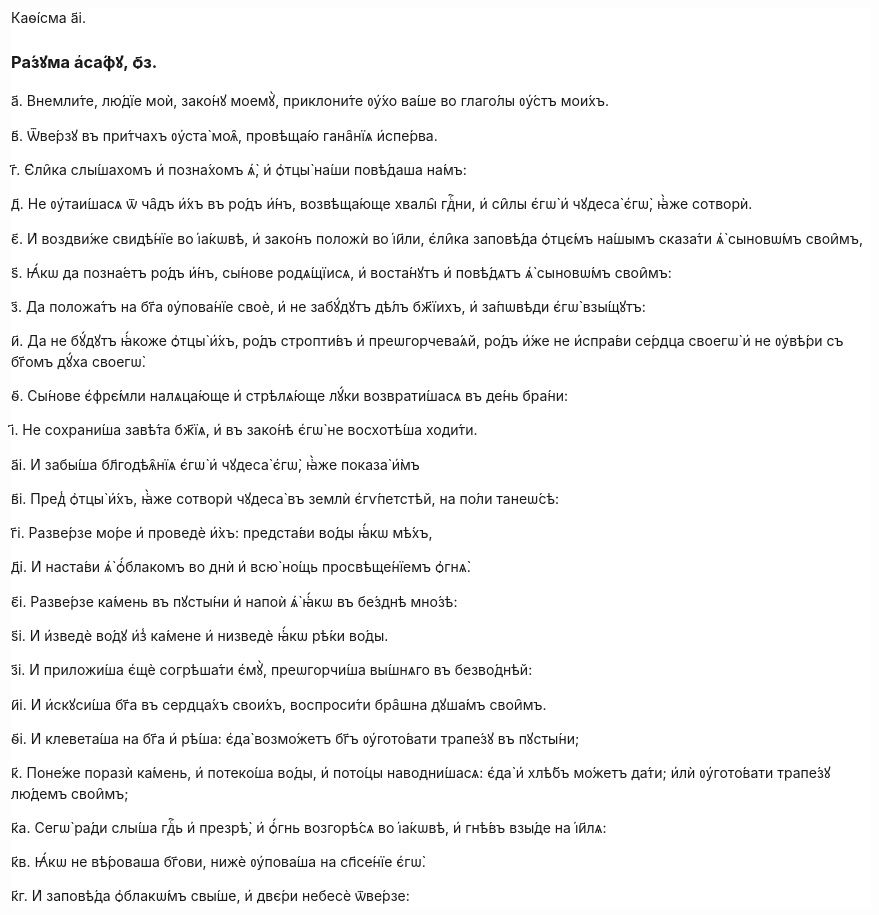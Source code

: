 Каѳі́сма а҃і.

### Ра́зꙋма а҆са́фꙋ, ѻ҃з.

а҃. Внемли́те, лю́дїе моѝ, зако́нꙋ моемꙋ̀, приклони́те ᲂу҆́хо ва́ше во глаго́лы
ᲂу҆́стъ мои́хъ.

в҃. Ѿве́рзꙋ въ при́тчахъ ᲂу҆ста̀ моѧ̑, провѣща́ю гана̑нїѧ и҆спе́рва.

г҃. Є҆ли̑ка слы́шахомъ и҆ позна́хомъ ѧ҆̀, и҆ ѻ҆тцы̀ на́ши повѣ́даша на́мъ:

д҃. Не ᲂу҆таи́шасѧ ѿ ча̑дъ и҆́хъ въ ро́дъ и҆́нъ, возвѣща́юще хвалы̑ гдⷭ҇ни, и҆
си̑лы є҆гѡ̀ и҆ чꙋдеса̀ є҆гѡ̀, ꙗ҆̀же сотворѝ.

є҃. И҆ воздви́же свидѣ́нїе во і҆а́кѡвѣ, и҆ зако́нъ положѝ во і҆и҃ли, є҆ли̑ка
заповѣ́да ѻ҆тцє́мъ на́шымъ сказа́ти ѧ҆̀ сыновѡ́мъ свои̑мъ,

ѕ҃. Ꙗ҆́кѡ да позна́етъ ро́дъ и҆́нъ, сы́нове родѧ́щїисѧ, и҆ воста́нꙋтъ и҆
повѣ́дѧтъ ѧ҆̀ сыновѡ́мъ свои̑мъ:

з҃. Да положа́тъ на бг҃а ᲂу҆пова́нїе своѐ, и҆ не забꙋ́дꙋтъ дѣ́лъ бж҃їихъ, и҆
за́пѡвѣди є҆гѡ̀ взы́щꙋтъ:

и҃. Да не бꙋ́дꙋтъ ꙗ҆́коже ѻ҆тцы̀ и҆́хъ, ро́дъ стропти́въ и҆ преѡгорчева́ѧй,
ро́дъ и҆́же не и҆спра́ви се́рдца своегѡ̀ и҆ не ᲂу҆вѣ́ри съ бг҃омъ дꙋ́ха своегѡ̀.

ѳ҃. Сы́нове є҆фрє́мли налѧца́юще и҆ стрѣлѧ́юще лꙋ́ки возврати́шасѧ въ де́нь
бра́ни:

і҃. Не сохрани́ша завѣ́та бж҃їѧ, и҆ въ зако́нѣ є҆гѡ̀ не восхотѣ́ша ходи́ти.

а҃і. И҆ забы́ша бл҃годѣѧ̑нїѧ є҆гѡ̀ и҆ чꙋдеса̀ є҆гѡ̀, ꙗ҆̀же показа̀ и҆̀мъ

в҃і. Пред̾ ѻ҆тцы̀ и҆́хъ, ꙗ҆̀же сотворѝ чꙋдеса̀ въ землѝ є҆гѵ́петстѣй, на по́ли
танеѡ́сѣ:

г҃і. Разве́рзе мо́ре и҆ проведѐ и҆̀хъ: предста́ви во́ды ꙗ҆́кѡ мѣ́хъ,

д҃і. И҆ наста́ви ѧ҆̀ ѻ҆́блакомъ во днѝ и҆ всю̀ но́щь просвѣще́нїемъ ѻ҆гнѧ̀.

є҃і. Разве́рзе ка́мень въ пꙋсты́ни и҆ напоѝ ѧ҆̀ ꙗ҆́кѡ въ бе́зднѣ мно́зѣ:

ѕ҃і. И҆ и҆зведѐ во́дꙋ и҆з̾ ка́мене и҆ низведѐ ꙗ҆́кѡ рѣ́ки во́ды.

з҃і. И҆ приложи́ша є҆щѐ согрѣша́ти є҆мꙋ̀, преѡгорчи́ша вы́шнѧго въ безво́днѣй:

и҃і. И҆ и҆скꙋси́ша бг҃а въ сердца́хъ свои́хъ, воспроси́ти бра̑шна дꙋша́мъ
свои̑мъ.

ѳ҃і. И҆ клевета́ша на бг҃а и҆ рѣ́ша: є҆да̀ возмо́жетъ бг҃ъ ᲂу҆гото́вати
трапе́зꙋ въ пꙋсты́ни;

к҃. Поне́же поразѝ ка́мень, и҆ потеко́ша во́ды, и҆ пото́цы наводни́шасѧ: є҆да̀
и҆ хлѣ́бъ мо́жетъ да́ти; и҆лѝ ᲂу҆гото́вати трапе́зꙋ лю́демъ свои̑мъ;

к҃а. Сегѡ̀ ра́ди слы́ша гдⷭ҇ь и҆ презрѣ̀, и҆ ѻ҆́гнь возгорѣ́сѧ во і҆а́кѡвѣ, и҆
гнѣ́въ взы́де на і҆и҃лѧ:

к҃в. Ꙗ҆́кѡ не вѣ́роваша бг҃ови, нижѐ ᲂу҆пова́ша на сп҃се́нїе є҆гѡ̀.

к҃г. И҆ заповѣ́да ѻ҆блакѡ́мъ свы́ше, и҆ двє́ри небесѐ ѿве́рзе:

